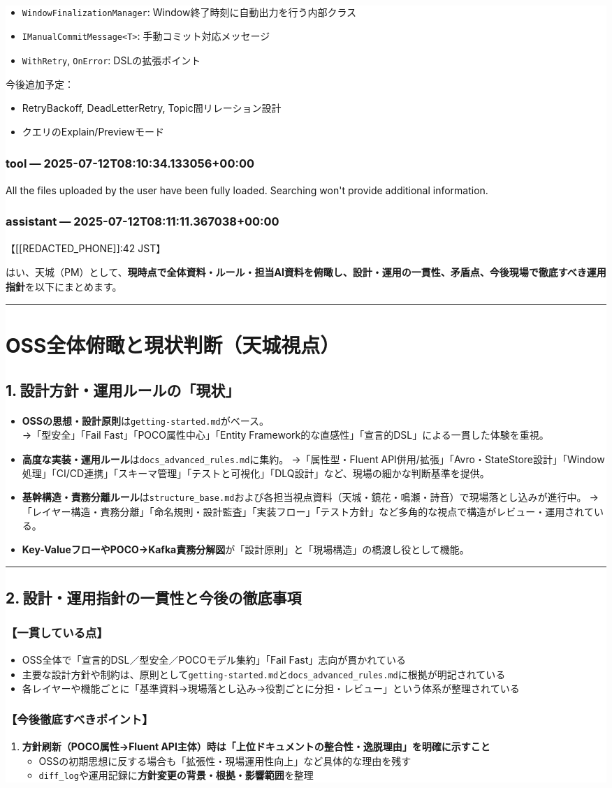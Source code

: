 - `WindowFinalizationManager`: Window終了時刻に自動出力を行う内部クラス

- `IManualCommitMessage<T>`: 手動コミット対応メッセージ

- `WithRetry`, `OnError`: DSLの拡張ポイント



今後追加予定：



- RetryBackoff, DeadLetterRetry, Topic間リレーション設計

- クエリのExplain/Previewモード

### tool — 2025-07-12T08:10:34.133056+00:00

All the files uploaded by the user have been fully loaded. Searching won't provide additional information.

### assistant — 2025-07-12T08:11:11.367038+00:00

【[[REDACTED_PHONE]]:42 JST】

はい、天城（PM）として、**現時点で全体資料・ルール・担当AI資料を俯瞰し、設計・運用の一貫性、矛盾点、今後現場で徹底すべき運用指針**を以下にまとめます。

---

# OSS全体俯瞰と現状判断（天城視点）

## 1. **設計方針・運用ルールの「現状」**

- **OSSの思想・設計原則**は`getting-started.md`がベース。  
  →「型安全」「Fail Fast」「POCO属性中心」「Entity Framework的な直感性」「宣言的DSL」による一貫した体験を重視。

- **高度な実装・運用ルール**は`docs_advanced_rules.md`に集約。
  →「属性型・Fluent API併用/拡張」「Avro・StateStore設計」「Window処理」「CI/CD連携」「スキーマ管理」「テストと可視化」「DLQ設計」など、現場の細かな判断基準を提供。

- **基幹構造・責務分離ルール**は`structure_base.md`および各担当視点資料（天城・鏡花・鳴瀬・詩音）で現場落とし込みが進行中。
  →「レイヤー構造・責務分離」「命名規則・設計監査」「実装フロー」「テスト方針」など多角的な視点で構造がレビュー・運用されている。

- **Key-ValueフローやPOCO→Kafka責務分解図**が「設計原則」と「現場構造」の橋渡し役として機能。

---

## 2. **設計・運用指針の一貫性と今後の徹底事項**

### 【一貫している点】
- OSS全体で「宣言的DSL／型安全／POCOモデル集約」「Fail Fast」志向が貫かれている
- 主要な設計方針や制約は、原則として`getting-started.md`と`docs_advanced_rules.md`に根拠が明記されている
- 各レイヤーや機能ごとに「基準資料→現場落とし込み→役割ごとに分担・レビュー」という体系が整理されている

### 【今後徹底すべきポイント】
1. **方針刷新（POCO属性→Fluent API主体）時は「上位ドキュメントの整合性・逸脱理由」を明確に示すこと**
   - OSSの初期思想に反する場合も「拡張性・現場運用性向上」など具体的な理由を残す
   - `diff_log`や運用記録に**方針変更の背景・根拠・影響範囲**を整理

